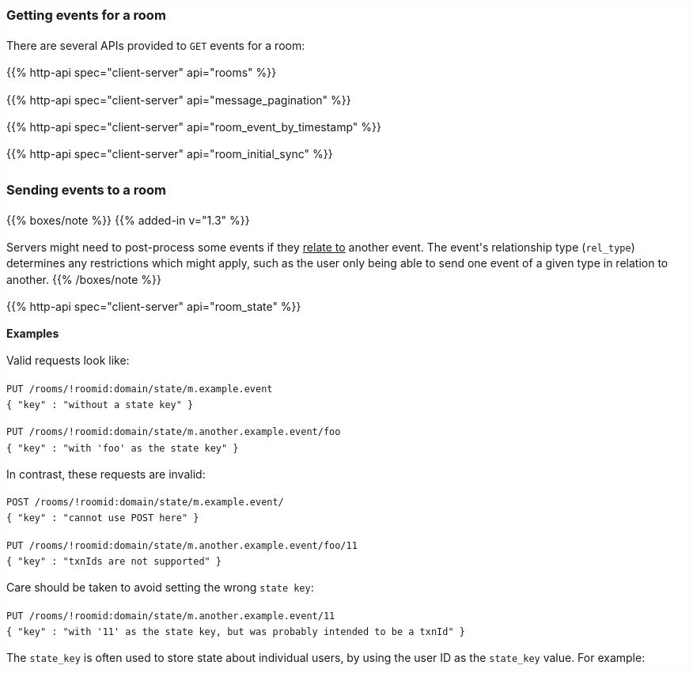 ### Getting events for a room

There are several APIs provided to `GET` events for a room:

{{% http-api spec="client-server" api="rooms" %}}

{{% http-api spec="client-server" api="message_pagination" %}}

{{% http-api spec="client-server" api="room_event_by_timestamp" %}}

{{% http-api spec="client-server" api="room_initial_sync" %}}

### Sending events to a room

{{% boxes/note %}}
{{% added-in v="1.3" %}}

Servers might need to post-process some events if they
[relate to](#forming-relationships-between-events) another event. The event's
relationship type (`rel_type`) determines any restrictions which might apply,
such as the user only being able to send one event of a given type in relation
to another.
{{% /boxes/note %}}

{{% http-api spec="client-server" api="room_state" %}}

**Examples**

Valid requests look like:

```
PUT /rooms/!roomid:domain/state/m.example.event
{ "key" : "without a state key" }
```
```
PUT /rooms/!roomid:domain/state/m.another.example.event/foo
{ "key" : "with 'foo' as the state key" }
```

In contrast, these requests are invalid:

```
POST /rooms/!roomid:domain/state/m.example.event/
{ "key" : "cannot use POST here" }
```
```
PUT /rooms/!roomid:domain/state/m.another.example.event/foo/11
{ "key" : "txnIds are not supported" }
```

Care should be taken to avoid setting the wrong `state key`:

```
PUT /rooms/!roomid:domain/state/m.another.example.event/11
{ "key" : "with '11' as the state key, but was probably intended to be a txnId" }
```

The `state_key` is often used to store state about individual users, by
using the user ID as the `state_key` value. For example:
